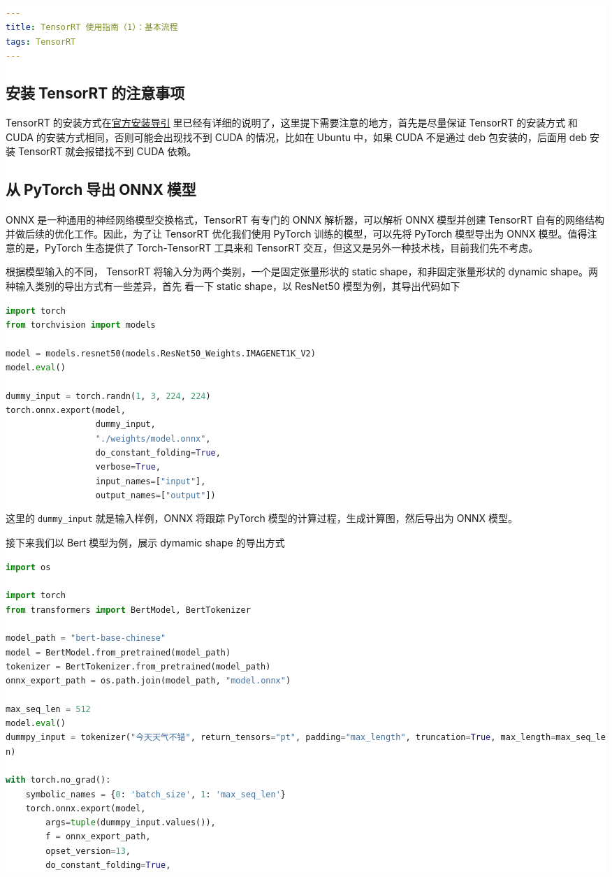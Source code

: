 ```yaml
---
title: TensorRT 使用指南（1）：基本流程
tags: TensorRT
---
```


## 安装 TensorRT 的注意事项

TensorRT 的安装方式在[官方安装导引](https://docs.nvidia.com/deeplearning/tensorrt/install-guide/index.html) 里已经有详细的说明了，这里提下需要注意的地方，首先是尽量保证 TensorRT 的安装方式 和 CUDA 的安装方式相同，否则可能会出现找不到 CUDA 的情况，比如在 Ubuntu 中，如果 CUDA 不是通过 deb 包安装的，后面用 deb 安装 TensorRT 就会报错找不到 CUDA 依赖。

## 从 PyTorch 导出 ONNX 模型

ONNX 是一种通用的神经网络模型交换格式，TensorRT 有专门的 ONNX 解析器，可以解析 ONNX 模型并创建 TensorRT 自有的网络结构并做后续的优化工作。因此，为了让 TensorRT 优化我们使用 PyTorch 训练的模型，可以先将 PyTorch 模型导出为 ONNX 模型。值得注意的是，PyTorch 生态提供了 Torch-TensorRT 工具来和 TensorRT 交互，但这又是另外一种技术栈，目前我们先不考虑。

根据模型输入的不同， TensorRT 将输入分为两个类别，一个是固定张量形状的 static shape，和非固定张量形状的 dynamic shape。两种输入类别的导出方式有一些差异，首先 看一下 static shape，以 ResNet50 模型为例，其导出代码如下

```python
import torch
from torchvision import models

model = models.resnet50(models.ResNet50_Weights.IMAGENET1K_V2)
model.eval()

dummy_input = torch.randn(1, 3, 224, 224)
torch.onnx.export(model, 
                  dummy_input, 
                  "./weights/model.onnx", 
                  do_constant_folding=True,
                  verbose=True, 
                  input_names=["input"], 
                  output_names=["output"])
```
这里的 `dummy_input` 就是输入样例，ONNX 将跟踪 PyTorch 模型的计算过程，生成计算图，然后导出为 ONNX 模型。

接下来我们以 Bert 模型为例，展示 dymamic shape 的导出方式

```python
import os

import torch
from transformers import BertModel, BertTokenizer

model_path = "bert-base-chinese"
model = BertModel.from_pretrained(model_path)
tokenizer = BertTokenizer.from_pretrained(model_path)
onnx_export_path = os.path.join(model_path, "model.onnx")

max_seq_len = 512
model.eval()
dummpy_input = tokenizer("今天天气不错", return_tensors="pt", padding="max_length", truncation=True, max_length=max_seq_len)

with torch.no_grad():
    symbolic_names = {0: 'batch_size', 1: 'max_seq_len'}
    torch.onnx.export(model, 
        args=tuple(dummpy_input.values()),
        f = onnx_export_path,
        opset_version=13,
        do_constant_folding=True,
```